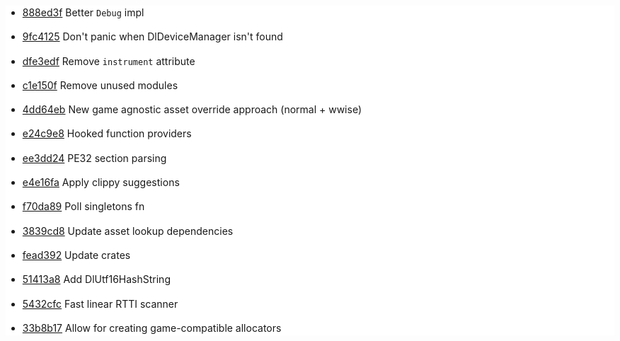 

- [888ed3f](https://github.com/Lexcellent/me3/commit/888ed3fd2024b6b5393f9285a6a7c94efdfd0c74) Better `Debug` impl



- [9fc4125](https://github.com/Lexcellent/me3/commit/9fc4125be76163766b75c2d47f76b03404752cce) Don't panic when DlDeviceManager isn't found



- [dfe3edf](https://github.com/Lexcellent/me3/commit/dfe3edf19f10375fd241a93d7de459c9e2c6ad39) Remove `instrument` attribute



- [c1e150f](https://github.com/Lexcellent/me3/commit/c1e150faa4998d41be88d551ec52d1f3a2706b1f) Remove unused modules



- [4dd64eb](https://github.com/Lexcellent/me3/commit/4dd64eb512bac88075821bac95720dc2216ba3ad) New game agnostic asset override approach (normal + wwise)



- [e24c9e8](https://github.com/Lexcellent/me3/commit/e24c9e81a9eb0696e0e83006dec110b87e61e7f5) Hooked function providers



- [ee3dd24](https://github.com/Lexcellent/me3/commit/ee3dd24f6f96f9be2e22bfe0a8b80e8e2b87f162) PE32 section parsing



- [e4e16fa](https://github.com/Lexcellent/me3/commit/e4e16fa8934fc2d9e20ed87b4d50e87c719b3584) Apply clippy suggestions



- [f70da89](https://github.com/Lexcellent/me3/commit/f70da89e6d87778e92578109264d10ef0177867a) Poll singletons fn



- [3839cd8](https://github.com/Lexcellent/me3/commit/3839cd8314e6ac42782156e90030ac76b6c9fc6b) Update asset lookup dependencies



- [fead392](https://github.com/Lexcellent/me3/commit/fead39276859c4d74bf8e453833ed6c26d70f9fe) Update crates



- [51413a8](https://github.com/Lexcellent/me3/commit/51413a8240e852e628349b954a870f2d7bb720ae) Add DlUtf16HashString



- [5432cfc](https://github.com/Lexcellent/me3/commit/5432cfcc1241f04a09189249a27f0abdad6aa6c5) Fast linear RTTI scanner



- [33b8b17](https://github.com/Lexcellent/me3/commit/33b8b17501b9a8834f29305244af4c6c8cf55958) Allow for creating game-compatible allocators
